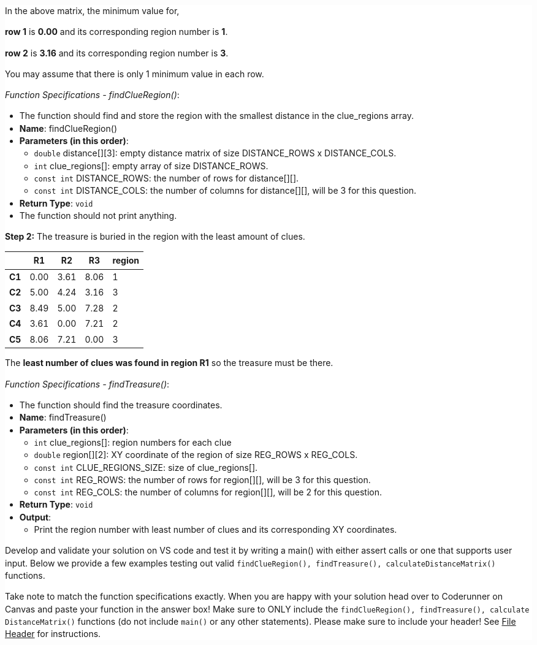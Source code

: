 In the above matrix, the minimum value for,

**row 1** is **0.00** and its corresponding region number is **1**.

**row 2** is **3.16** and its corresponding region number is **3**.

You may assume that there is only 1 minimum value in each row.

*Function Specifications - findClueRegion()*:
  * The function should find and store the region with the smallest distance in the clue_regions array.
  * **Name**: findClueRegion()
  * **Parameters (in this order)**:
    * ```double``` distance[][3]: empty distance matrix of size DISTANCE_ROWS x DISTANCE_COLS.
    * ```int``` clue_regions[]: empty array of size DISTANCE_ROWS.
    * ```const int``` DISTANCE_ROWS: the number of rows for distance[][].
    * ```const int``` DISTANCE_COLS: the number of columns for distance[][], will be 3 for this question.
  * **Return Type**: ```void```
  * The function should not print anything.

**Step 2:**
The treasure is buried in the region with the least amount of clues.

|  | R1 | R2 | R3 | region|
|---|----|---|---|---|
| **C1** | 0.00  | 3.61 | 8.06 | 1
| **C2** | 5.00  | 4.24 | 3.16 | 3
| **C3** | 8.49  | 5.00 | 7.28 | 2
| **C4** | 3.61  | 0.00 | 7.21 | 2
| **C5** | 8.06  | 7.21 | 0.00 | 3

The **least number of clues was found in region R1** so the treasure must be there.

*Function Specifications - findTreasure()*:
  * The function should find the treasure coordinates.
  * **Name**: findTreasure()
  * **Parameters (in this order)**:
    * ```int``` clue_regions[]: region numbers for each clue
    * ```double``` region[][2]: XY coordinate of the region of size REG_ROWS x REG_COLS.
    * ```const int``` CLUE_REGIONS_SIZE: size of clue_regions[].
    * ```const int``` REG_ROWS: the number of rows for region[][], will be 3 for this question.
    * ```const int``` REG_COLS: the number of columns for region[][], will be 2 for this question.
  * **Return Type**: ```void```
  * **Output**:
    * Print the region number with least number of clues and its corresponding XY coordinates.

Develop and validate your solution on VS code and test it by writing a main() with either assert calls or one that supports user input. Below we provide a few examples testing out valid ```findClueRegion(), findTreasure(), calculateDistanceMatrix()``` functions.

Take note to match the function specifications exactly. When you are happy with your solution head over to Coderunner on Canvas and paste your function in the answer box! Make sure to ONLY include the ```findClueRegion(), findTreasure(), calculateDistanceMatrix()``` functions (do not include ```main()``` or any other statements). Please make sure to include your header! See [File Header](#fileheader) for instructions.

